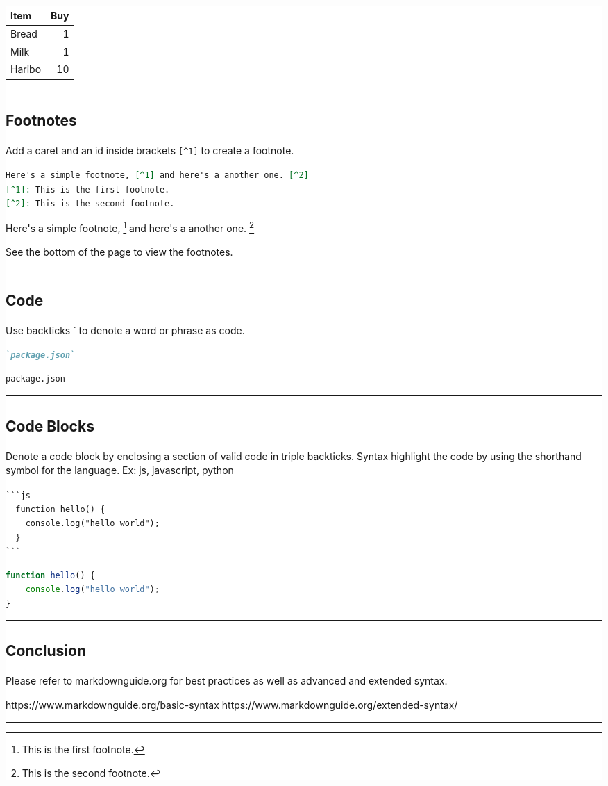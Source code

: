 | Item   | Buy |
| :----- | --: |
| Bread  |   1 |
| Milk   |   1 |
| Haribo |  10 |

---

## Footnotes

Add a caret and an id inside brackets `[^1]` to create a footnote.

```md
Here's a simple footnote, [^1] and here's a another one. [^2]
[^1]: This is the first footnote.
[^2]: This is the second footnote.
```

Here's a simple footnote, [^1] and here's a another one. [^2]
[^1]: This is the first footnote.
[^2]: This is the second footnote.

See the bottom of the page to view the footnotes.

---

## Code

Use backticks ` to denote a word or phrase as code.

```md
`package.json`
```

`package.json`

---

## Code Blocks

Denote a code block by enclosing a section of valid code in triple backticks. Syntax highlight the code by using the shorthand symbol for the language. Ex: js, javascript, python

````
```js
  function hello() {
    console.log("hello world");
  }
```
````

```js
function hello() {
    console.log("hello world");
}
```

---

## Conclusion

Please refer to markdownguide.org for best practices as well as advanced and extended syntax.

https://www.markdownguide.org/basic-syntax
https://www.markdownguide.org/extended-syntax/

---
